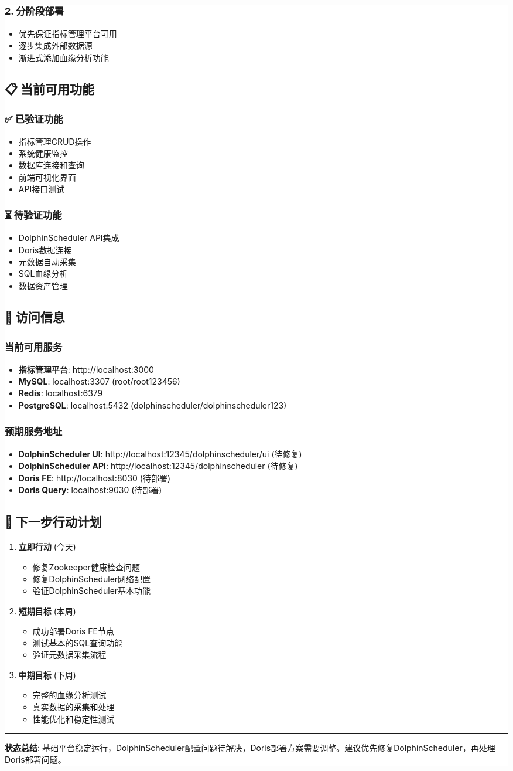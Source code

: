 ### 2. 分阶段部署
- 优先保证指标管理平台可用
- 逐步集成外部数据源
- 渐进式添加血缘分析功能

## 📋 当前可用功能

### ✅ 已验证功能
- 指标管理CRUD操作
- 系统健康监控
- 数据库连接和查询
- 前端可视化界面
- API接口测试

### ⏳ 待验证功能
- DolphinScheduler API集成
- Doris数据连接
- 元数据自动采集
- SQL血缘分析
- 数据资产管理

## 🔗 访问信息

### 当前可用服务
- **指标管理平台**: http://localhost:3000
- **MySQL**: localhost:3307 (root/root123456)
- **Redis**: localhost:6379
- **PostgreSQL**: localhost:5432 (dolphinscheduler/dolphinscheduler123)

### 预期服务地址
- **DolphinScheduler UI**: http://localhost:12345/dolphinscheduler/ui (待修复)
- **DolphinScheduler API**: http://localhost:12345/dolphinscheduler (待修复)
- **Doris FE**: http://localhost:8030 (待部署)
- **Doris Query**: localhost:9030 (待部署)

## 📝 下一步行动计划

1. **立即行动** (今天)
   - 修复Zookeeper健康检查问题
   - 修复DolphinScheduler网络配置
   - 验证DolphinScheduler基本功能

2. **短期目标** (本周)
   - 成功部署Doris FE节点
   - 测试基本的SQL查询功能
   - 验证元数据采集流程

3. **中期目标** (下周)
   - 完整的血缘分析测试
   - 真实数据的采集和处理
   - 性能优化和稳定性测试

---

**状态总结**: 基础平台稳定运行，DolphinScheduler配置问题待解决，Doris部署方案需要调整。建议优先修复DolphinScheduler，再处理Doris部署问题。
